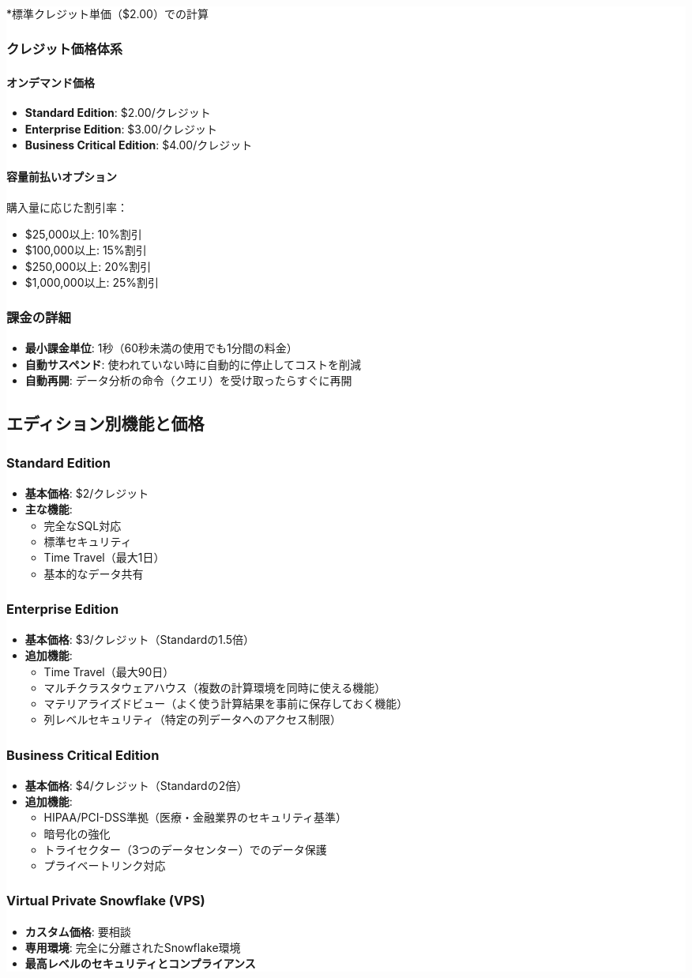 
*標準クレジット単価（$2.00）での計算

### クレジット価格体系

#### オンデマンド価格
- **Standard Edition**: $2.00/クレジット
- **Enterprise Edition**: $3.00/クレジット
- **Business Critical Edition**: $4.00/クレジット

#### 容量前払いオプション
購入量に応じた割引率：
- $25,000以上: 10%割引
- $100,000以上: 15%割引
- $250,000以上: 20%割引
- $1,000,000以上: 25%割引

### 課金の詳細
- **最小課金単位**: 1秒（60秒未満の使用でも1分間の料金）
- **自動サスペンド**: 使われていない時に自動的に停止してコストを削減
- **自動再開**: データ分析の命令（クエリ）を受け取ったらすぐに再開

## エディション別機能と価格

### Standard Edition
- **基本価格**: $2/クレジット
- **主な機能**:
  - 完全なSQL対応
  - 標準セキュリティ
  - Time Travel（最大1日）
  - 基本的なデータ共有

### Enterprise Edition
- **基本価格**: $3/クレジット（Standardの1.5倍）
- **追加機能**:
  - Time Travel（最大90日）
  - マルチクラスタウェアハウス（複数の計算環境を同時に使える機能）
  - マテリアライズドビュー（よく使う計算結果を事前に保存しておく機能）
  - 列レベルセキュリティ（特定の列データへのアクセス制限）

### Business Critical Edition
- **基本価格**: $4/クレジット（Standardの2倍）
- **追加機能**:
  - HIPAA/PCI-DSS準拠（医療・金融業界のセキュリティ基準）
  - 暗号化の強化
  - トライセクター（3つのデータセンター）でのデータ保護
  - プライベートリンク対応

### Virtual Private Snowflake (VPS)
- **カスタム価格**: 要相談
- **専用環境**: 完全に分離されたSnowflake環境
- **最高レベルのセキュリティとコンプライアンス**
